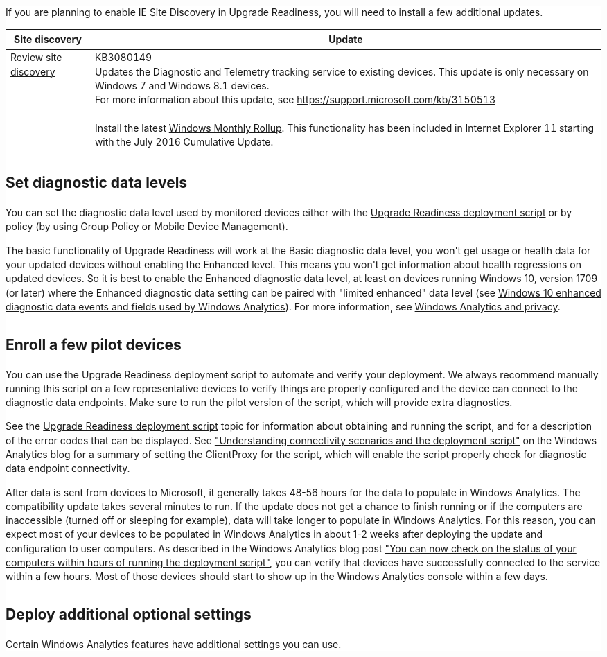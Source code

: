 

If you are planning to enable IE Site Discovery in Upgrade Readiness, you will need to install a few additional updates.

| **Site discovery** | **Update** |
|----------------------|-----------------------------------------------------------------------------|
| [Review site discovery](../upgrade/upgrade-readiness-additional-insights.md#site-discovery)         | [KB3080149](https://www.catalog.update.microsoft.com/Search.aspx?q=3080149)<br>Updates the Diagnostic and Telemetry tracking service to existing devices. This update is only necessary on Windows 7 and Windows 8.1 devices. <br>For more information about this update, see <https://support.microsoft.com/kb/3150513><br><br>Install the latest [Windows Monthly Rollup](https://catalog.update.microsoft.com/v7/site/Search.aspx?q=security%20monthly%20quality%20rollup). This functionality has been included in Internet Explorer 11 starting with the July 2016 Cumulative Update.  |

## Set diagnostic data levels

You can set the diagnostic data level used by monitored devices either with the [Upgrade Readiness deployment script](../upgrade/upgrade-readiness-deployment-script.md) or by policy (by using Group Policy or Mobile Device Management).

The basic functionality of Upgrade Readiness will work at the Basic diagnostic data level, you won't get usage or health data for your updated devices without enabling the Enhanced level. This means you won't get information about health regressions on updated devices. So it is best to enable the Enhanced diagnostic data level, at least on devices running Windows 10, version 1709 (or later) where the Enhanced diagnostic data setting can be paired with "limited enhanced" data level (see [Windows 10 enhanced diagnostic data events and fields used by Windows Analytics](https://docs.microsoft.com/windows/privacy/enhanced-diagnostic-data-windows-analytics-events-and-fields)). For more information, see [Windows Analytics and privacy](https://docs.microsoft.com/windows/deployment/update/windows-analytics-privacy).

## Enroll a few pilot devices

You can use the Upgrade Readiness deployment script to automate and verify your deployment. We always recommend manually running this script on a few representative devices to verify things are properly configured and the device can connect to the diagnostic data endpoints. Make sure to run the pilot version of the script, which will provide extra diagnostics.

See the [Upgrade Readiness deployment script](../upgrade/upgrade-readiness-deployment-script.md) topic for information about obtaining and running the script, and for a description of the error codes that can be displayed. See ["Understanding connectivity scenarios and the deployment script"](https://blogs.technet.microsoft.com/upgradeanalytics/2017/03/10/understanding-connectivity-scenarios-and-the-deployment-script/) on the Windows Analytics blog for a summary of setting the ClientProxy for the script, which will enable the script properly check for diagnostic data endpoint connectivity.

After data is sent from devices to Microsoft, it generally takes 48-56 hours for the data to populate in Windows Analytics. The compatibility update takes several minutes to run. If the update does not get a chance to finish running or if the computers are inaccessible (turned off or sleeping for example), data will take longer to populate in Windows Analytics. For this reason, you can expect most of your devices to be populated in Windows Analytics in about 1-2 weeks after deploying the update and configuration to user computers. As described in the Windows Analytics blog post ["You can now check on the status of your computers within hours of running the deployment script"](https://blogs.technet.microsoft.com/upgradeanalytics/2017/05/12/wheres-my-data/), you can verify that devices have successfully connected to the service within a few hours. Most of those devices should start to show up in the Windows Analytics console within a few days.

## Deploy additional optional settings

Certain Windows Analytics features have additional settings you can use.
